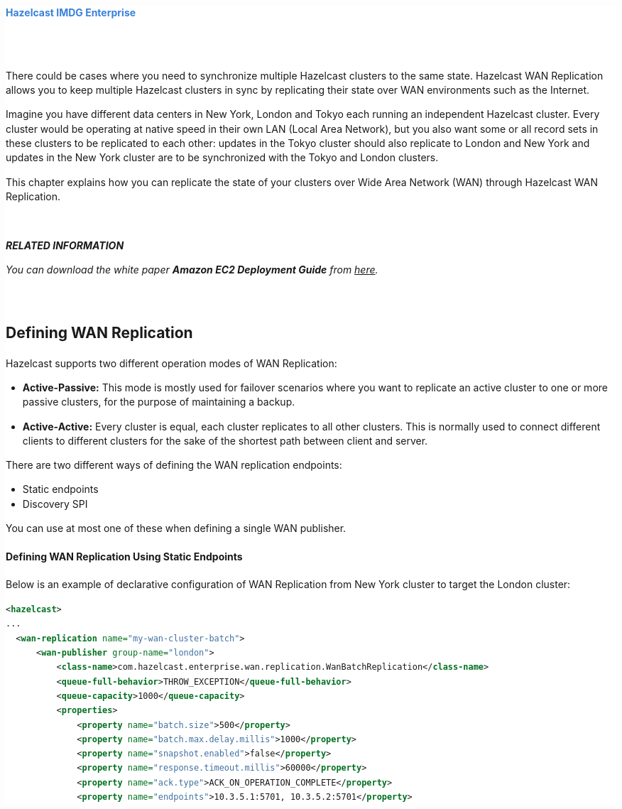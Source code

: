 
<font color="#3981DB">**Hazelcast IMDG Enterprise**</font>

<br></br>



There could be cases where you need to synchronize multiple Hazelcast clusters to the same state. Hazelcast WAN Replication allows you to keep multiple Hazelcast clusters in sync by replicating their state over WAN environments such as the Internet.

Imagine you have different data centers in New York, London and Tokyo each running an independent Hazelcast cluster. Every cluster
would be operating at native speed in their own LAN (Local Area Network), but you also want some or all record sets in
these clusters to be replicated to each other: updates in the Tokyo cluster should also replicate to London and New York and updates
in the New York cluster are to be synchronized with the Tokyo and London clusters.

This chapter explains how you can replicate the state of your clusters over Wide Area Network (WAN) through Hazelcast WAN Replication.

<br>

***RELATED INFORMATION***

*You can download the white paper **Amazon EC2 Deployment Guide** from
<a href="https://hazelcast.com/resources/amazon-ec2-deployment-guide/" target="_blank">here</a>.*

<br>

## Defining WAN Replication


Hazelcast supports two different operation modes of WAN Replication:

- **Active-Passive:** This mode is mostly used for failover scenarios where you want to replicate an active cluster to one
  or more passive clusters, for the purpose of maintaining a backup.

- **Active-Active:** Every cluster is equal, each cluster replicates to all other clusters. This is normally used to connect
  different clients to different clusters for the sake of the shortest path between client and server.


There are two different ways of defining the WAN replication endpoints:

- Static endpoints
- Discovery SPI

You can use at most one of these when defining a single WAN publisher.

#### Defining WAN Replication Using Static Endpoints

Below is an example of declarative configuration of WAN Replication from New York cluster to target the London cluster:

```xml
<hazelcast>
...
  <wan-replication name="my-wan-cluster-batch">
      <wan-publisher group-name="london">
          <class-name>com.hazelcast.enterprise.wan.replication.WanBatchReplication</class-name>
          <queue-full-behavior>THROW_EXCEPTION</queue-full-behavior>
          <queue-capacity>1000</queue-capacity>
          <properties>
              <property name="batch.size">500</property>
              <property name="batch.max.delay.millis">1000</property>
              <property name="snapshot.enabled">false</property>
              <property name="response.timeout.millis">60000</property>
              <property name="ack.type">ACK_ON_OPERATION_COMPLETE</property>
              <property name="endpoints">10.3.5.1:5701, 10.3.5.2:5701</property>
```
